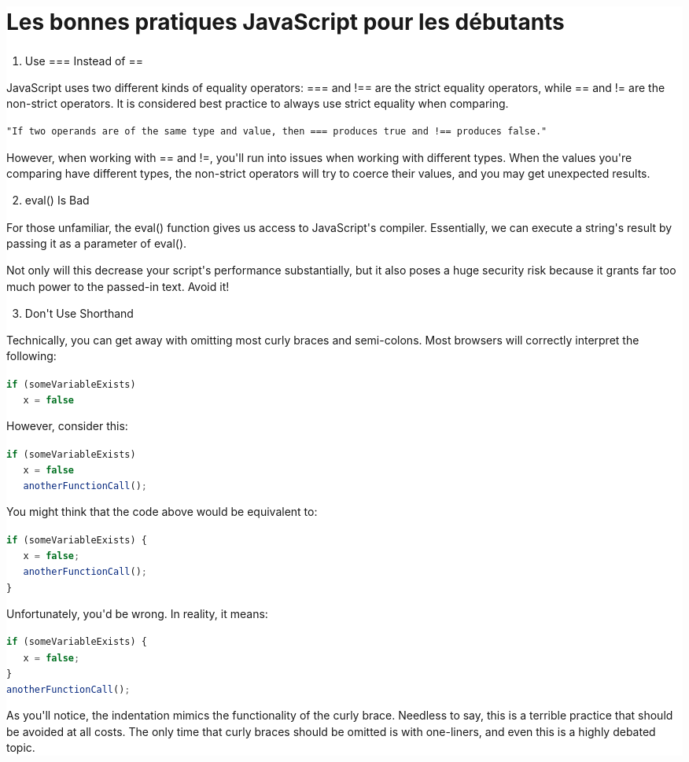# Les bonnes pratiques JavaScript pour les débutants

 1. Use === Instead of ==

JavaScript uses two different kinds of equality operators: === and !== are the strict equality operators, while ==  and != are the non-strict operators. It is considered best practice to always use strict equality when comparing.

    "If two operands are of the same type and value, then === produces true and !== produces false." 

However, when working with == and !=, you'll run into issues when working with different types. When the values you're comparing have different types, the non-strict operators will try to coerce their values, and you may get unexpected results.

 2. eval() Is Bad

For those unfamiliar, the eval() function gives us access to JavaScript's compiler. Essentially, we can execute a string's result by passing it as a parameter of eval().

Not only will this decrease your script's performance substantially, but it also poses a huge security risk because it grants far too much power to the passed-in text. Avoid it!

3. Don't Use Shorthand

Technically, you can get away with omitting most curly braces and semi-colons. Most browsers will correctly interpret the following:

```js	
if (someVariableExists)
   x = false
```

However, consider this:

```js	
if (someVariableExists)
   x = false
   anotherFunctionCall();
```

You might think that the code above would be equivalent to:

```js	
if (someVariableExists) {
   x = false;
   anotherFunctionCall();
}
```

Unfortunately, you'd be wrong. In reality, it means:

```js	
if (someVariableExists) {
   x = false;
}
anotherFunctionCall();
```

As you'll notice, the indentation mimics the functionality of the curly brace. Needless to say, this is a terrible practice that should be avoided at all costs. The only time that curly braces should be omitted is with one-liners, and even this is a highly debated topic.
